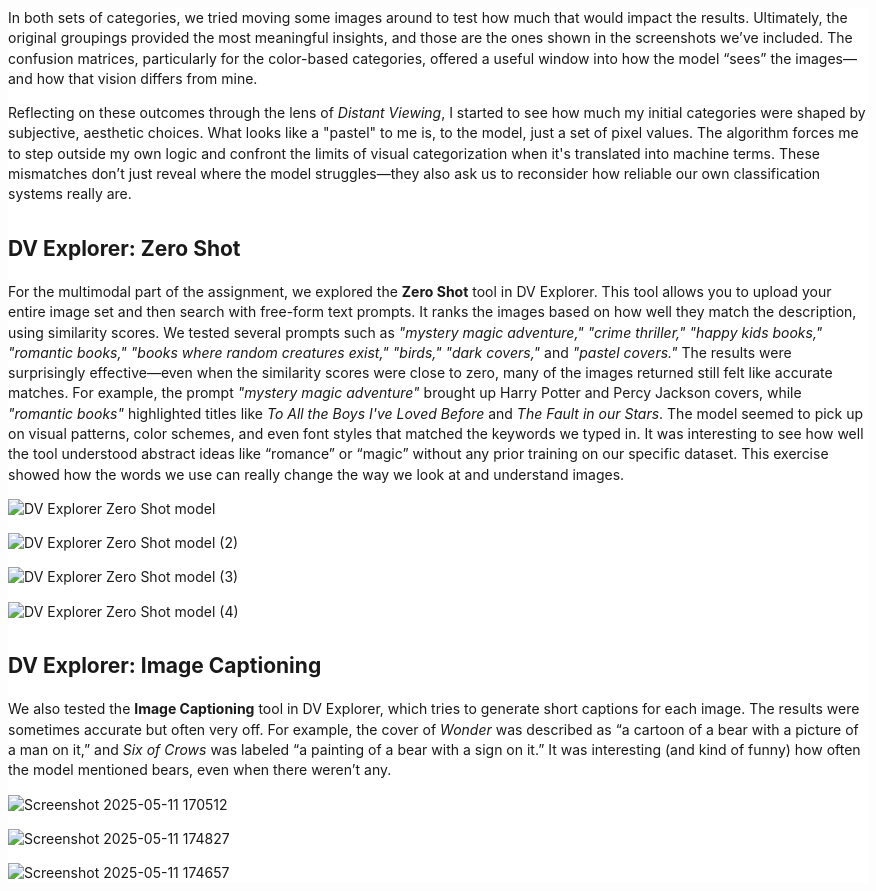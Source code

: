 In both sets of categories, we tried moving some images around to test how much that would impact the results. Ultimately, the original groupings provided the most meaningful insights, and those are the ones shown in the screenshots we’ve included. The confusion matrices, particularly for the color-based categories, offered a useful window into how the model “sees” the images—and how that vision differs from mine.

Reflecting on these outcomes through the lens of _Distant Viewing_, I started to see how much my initial categories were shaped by subjective, aesthetic choices. What looks like a "pastel" to me is, to the model, just a set of pixel values. The algorithm forces me to step outside my own logic and confront the limits of visual categorization when it's translated into machine terms. These mismatches don’t just reveal where the model struggles—they also ask us to reconsider how reliable our own classification systems really are.

## DV Explorer: Zero Shot

For the multimodal part of the assignment, we explored the **Zero Shot** tool in DV Explorer. This tool allows you to upload your entire image set and then search with free-form text prompts. It ranks the images based on how well they match the description, using similarity scores. We tested several prompts such as _"mystery magic adventure," "crime thriller," "happy kids books," "romantic books," "books where random creatures exist," "birds," "dark covers,"_ and _"pastel covers."_ The results were surprisingly effective—even when the similarity scores were close to zero, many of the images returned still felt like accurate matches. For example, the prompt _"mystery magic adventure"_ brought up Harry Potter and Percy Jackson covers, while _"romantic books"_ highlighted titles like _To All the Boys I've Loved Before_ and _The Fault in our Stars_. The model seemed to pick up on visual patterns, color schemes, and even font styles that matched the keywords we typed in. It was interesting to see how well the tool understood abstract ideas like “romance” or “magic” without any prior training on our specific dataset. This exercise showed how the words we use can really change the way we look at and understand images.

![DV Explorer Zero Shot model](https://github.com/user-attachments/assets/6a82a70e-ebf4-4f61-bf6a-5e825e5e8006)

![DV Explorer Zero Shot model (2)](https://github.com/user-attachments/assets/d72e2b9e-0900-422b-a2fa-5240233b1be4)

![DV Explorer Zero Shot model (3)](https://github.com/user-attachments/assets/02fca8c1-c608-4ebd-b4b5-b7890f046e78)

![DV Explorer Zero Shot model (4)](https://github.com/user-attachments/assets/af793138-3de7-4bf0-af68-338ed51f8ba0)

## DV Explorer: Image Captioning

We also tested the **Image Captioning** tool in DV Explorer, which tries to generate short captions for each image. The results were sometimes accurate but often very off. For example, the cover of _Wonder_ was described as “a cartoon of a bear with a picture of a man on it,” and _Six of Crows_ was labeled “a painting of a bear with a sign on it.” It was interesting (and kind of funny) how often the model mentioned bears, even when there weren’t any.

![Screenshot 2025-05-11 170512](https://github.com/user-attachments/assets/7eb74be9-6413-47fd-b56b-db862f9611b0)

![Screenshot 2025-05-11 174827](https://github.com/user-attachments/assets/e7e41a09-59af-4c3a-b861-ec853bd1d552)

![Screenshot 2025-05-11 174657](https://github.com/user-attachments/assets/0159dfae-cb76-4ca9-a729-587554bf451a)
